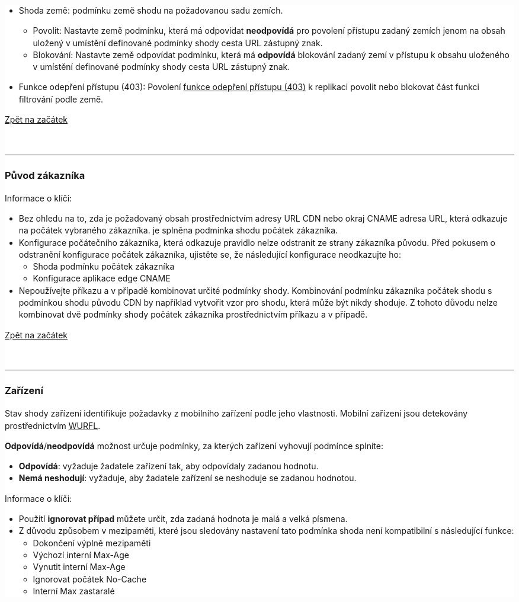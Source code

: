 - Shoda země: podmínku země shodu na požadovanou sadu zemích.
   - Povolit: Nastavte země podmínku, která má odpovídat **neodpovídá** pro povolení přístupu zadaný zemích jenom na obsah uložený v umístění definované podmínky shody cesta URL zástupný znak.
   - Blokování: Nastavte země odpovídat podmínku, která má **odpovídá** blokování zadaný zemí v přístupu k obsahu uloženého v umístění definované podmínky shody cesta URL zástupný znak.

- Funkce odepření přístupu (403): Povolení [funkce odepření přístupu (403)](cdn-rules-engine-reference-features.md#deny-access-403) k replikaci povolit nebo blokovat část funkci filtrování podle země.

[Zpět na začátek](#match-conditions-for-the-azure-cdn-rules-engine)

</br>

---
### <a name="customer-origin"></a>Původ zákazníka

Informace o klíči: 
- Bez ohledu na to, zda je požadovaný obsah prostřednictvím adresy URL CDN nebo okraj CNAME adresa URL, která odkazuje na počátek vybraného zákazníka. je splněna podmínka shodu počátek zákazníka.
- Konfigurace počátečního zákazníka, která odkazuje pravidlo nelze odstranit ze strany zákazníka původu. Před pokusem o odstranění konfigurace počátek zákazníka, ujistěte se, že následující konfigurace neodkazujte ho:
  - Shoda podmínku počátek zákazníka
  - Konfigurace aplikace edge CNAME
- Nepoužívejte příkazu a v případě kombinovat určité podmínky shody. Kombinování podmínku zákazníka počátek shodu s podmínkou shodu původu CDN by například vytvořit vzor pro shodu, která může být nikdy shoduje. Z tohoto důvodu nelze kombinovat dvě podmínky shody počátek zákazníka prostřednictvím příkazu a v případě.

[Zpět na začátek](#match-conditions-for-the-azure-cdn-rules-engine)

</br>

---
### <a name="device"></a>Zařízení

Stav shody zařízení identifikuje požadavky z mobilního zařízení podle jeho vlastnosti. Mobilní zařízení jsou detekovány prostřednictvím [WURFL](http://wurfl.sourceforge.net/). 

**Odpovídá**/**neodpovídá** možnost určuje podmínky, za kterých zařízení vyhovují podmínce splníte:
- **Odpovídá**: vyžaduje žadatele zařízení tak, aby odpovídaly zadanou hodnotu. 
- **Nemá neshodují**: vyžaduje, aby žadatele zařízení se neshoduje se zadanou hodnotou.

Informace o klíči:

- Použití **ignorovat případ** můžete určit, zda zadaná hodnota je malá a velká písmena.
- Z důvodu způsobem v mezipaměti, které jsou sledovány nastavení tato podmínka shoda není kompatibilní s následující funkce:
  - Dokončení výplně mezipaměti
  - Výchozí interní Max-Age
  - Vynutit interní Max-Age
  - Ignorovat počátek No-Cache
  - Interní Max zastaralé
